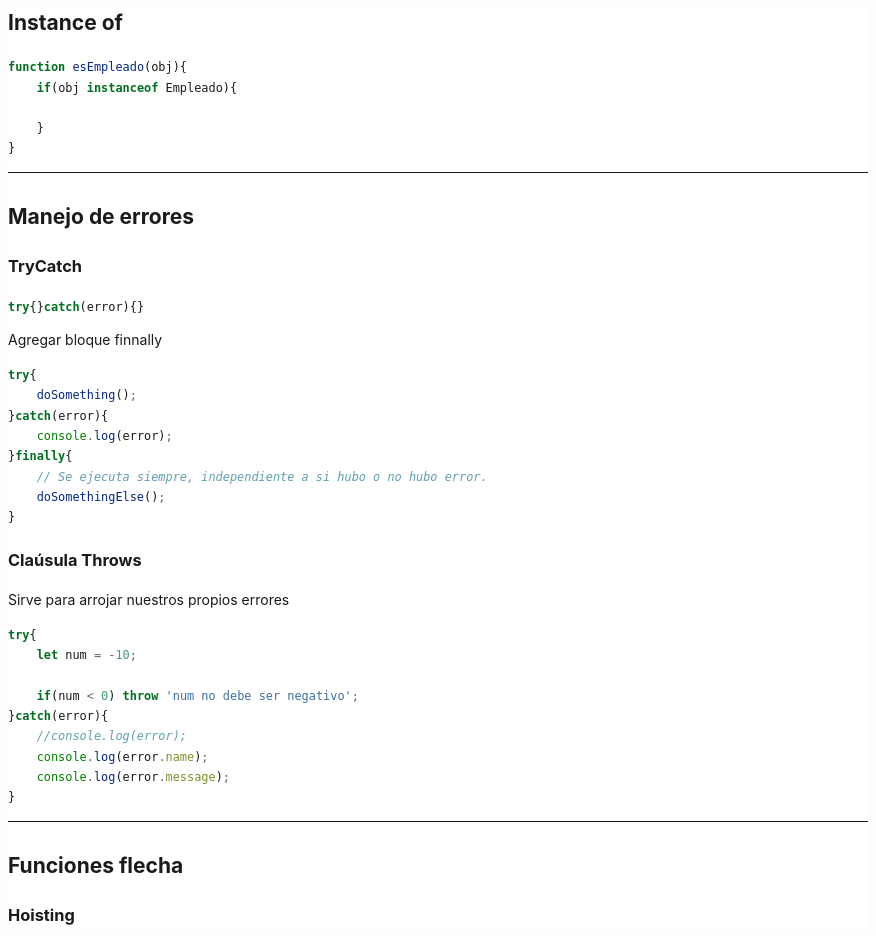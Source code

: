 ## Instance of

```js
function esEmpleado(obj){
    if(obj instanceof Empleado){

    }
}
```

---

## Manejo de errores

### TryCatch

```js
try{}catch(error){}
```

Agregar bloque finnally
```js
try{
    doSomething();
}catch(error){
    console.log(error);
}finally{
    // Se ejecuta siempre, independiente a si hubo o no hubo error.
    doSomethingElse();
}
```

### Claúsula Throws

Sirve para arrojar nuestros propios errores

```js
try{
    let num = -10;

    if(num < 0) throw 'num no debe ser negativo';
}catch(error){
    //console.log(error);
    console.log(error.name);
    console.log(error.message);
}
```
---

## Funciones flecha

### Hoisting
